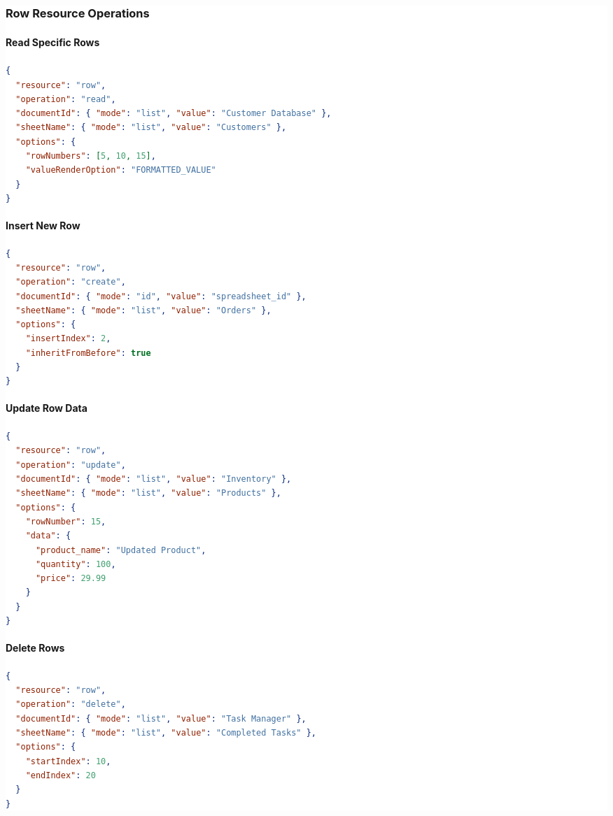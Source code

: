 ### Row Resource Operations

#### Read Specific Rows
```json
{
  "resource": "row",
  "operation": "read",
  "documentId": { "mode": "list", "value": "Customer Database" },
  "sheetName": { "mode": "list", "value": "Customers" },
  "options": {
    "rowNumbers": [5, 10, 15],
    "valueRenderOption": "FORMATTED_VALUE"
  }
}
```

#### Insert New Row
```json
{
  "resource": "row",
  "operation": "create",
  "documentId": { "mode": "id", "value": "spreadsheet_id" },
  "sheetName": { "mode": "list", "value": "Orders" },
  "options": {
    "insertIndex": 2,
    "inheritFromBefore": true
  }
}
```

#### Update Row Data
```json
{
  "resource": "row",
  "operation": "update", 
  "documentId": { "mode": "list", "value": "Inventory" },
  "sheetName": { "mode": "list", "value": "Products" },
  "options": {
    "rowNumber": 15,
    "data": {
      "product_name": "Updated Product",
      "quantity": 100,
      "price": 29.99
    }
  }
}
```

#### Delete Rows
```json
{
  "resource": "row",
  "operation": "delete",
  "documentId": { "mode": "list", "value": "Task Manager" },
  "sheetName": { "mode": "list", "value": "Completed Tasks" },
  "options": {
    "startIndex": 10,
    "endIndex": 20
  }
}
```
